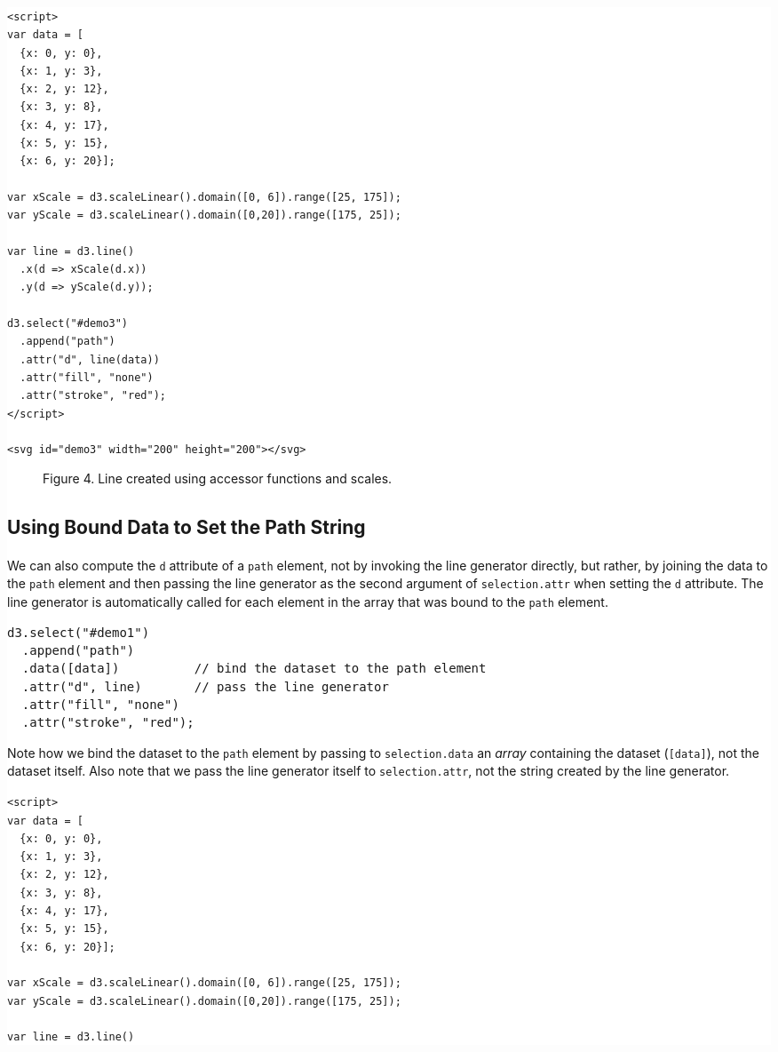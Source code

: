 ```
<script>
var data = [
  {x: 0, y: 0},
  {x: 1, y: 3},
  {x: 2, y: 12},
  {x: 3, y: 8},
  {x: 4, y: 17},
  {x: 5, y: 15},
  {x: 6, y: 20}];

var xScale = d3.scaleLinear().domain([0, 6]).range([25, 175]);
var yScale = d3.scaleLinear().domain([0,20]).range([175, 25]);

var line = d3.line()
  .x(d => xScale(d.x))
  .y(d => yScale(d.y));

d3.select("#demo3")
  .append("path")
  .attr("d", line(data))
  .attr("fill", "none")
  .attr("stroke", "red");
</script>

<svg id="demo3" width="200" height="200"></svg>
```
<figure class="sandbox"><figcaption>Figure 4. Line created using accessor functions and scales.</figcaption></figure>

## Using Bound Data to Set the Path String

We can also compute the `d` attribute of a `path` element, not by invoking the line generator directly, but rather, by joining the data to the `path` element and then passing the line generator as the second argument of `selection.attr` when setting the `d` attribute.  The line generator is automatically called for each element in the array that was bound to the `path` element.

<pre>
d3.select("#demo1")
  .append("path")
  .data([data])          // bind the dataset to the path element
  .attr("d", line)       // pass the line generator
  .attr("fill", "none")
  .attr("stroke", "red");
</pre>

Note how we bind the dataset to the `path` element by passing to `selection.data` an *array* containing the dataset (`[data]`), not the dataset itself.  Also note that we pass the line generator itself to `selection.attr`, not the string created by the line generator.

```
<script>
var data = [
  {x: 0, y: 0},
  {x: 1, y: 3},
  {x: 2, y: 12},
  {x: 3, y: 8},
  {x: 4, y: 17},
  {x: 5, y: 15},
  {x: 6, y: 20}];

var xScale = d3.scaleLinear().domain([0, 6]).range([25, 175]);
var yScale = d3.scaleLinear().domain([0,20]).range([175, 25]);

var line = d3.line()
```